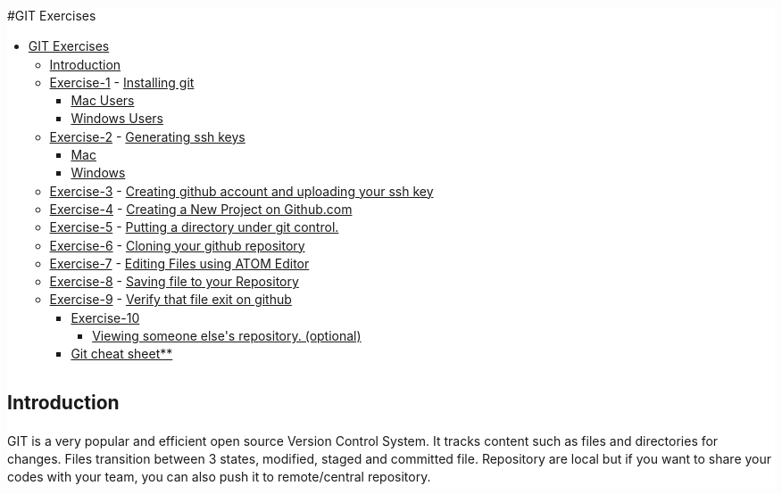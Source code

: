#GIT Exercises


- [GIT Exercises](#git-exercises)
	- [Introduction](#introduction)
	- [Exercise-1](#exercise-1)
			- [Installing git](#installing-git)
		- [Mac Users](#mac-users)
		- [Windows Users](#windows-users)
	- [Exercise-2](#exercise-2)
			- [Generating ssh keys](#generating-ssh-keys)
		- [Mac](#mac)
		- [Windows](#windows)
	- [Exercise-3](#exercise-3)
			- [Creating github account and uploading your ssh key](#creating-github-account-and-uploading-your-ssh-key)
	- [Exercise-4](#exercise-4)
			- [Creating a New Project on Github.com](#creating-a-new-project-on-githubcom)
	- [Exercise-5](#exercise-5)
			- [Putting a directory under git control.](#putting-a-directory-under-git-control)
	- [Exercise-6](#exercise-6)
			- [Cloning your github repository](#cloning-your-github-repository)
	- [Exercise-7](#exercise-7)
			- [Editing Files using ATOM Editor](#editing-files-using-atom-editor)
	- [Exercise-8](#exercise-8)
			- [Saving file to your Repository](#saving-file-to-your-repository)
	- [Exercise-9](#exercise-9)
			- [Verify that file exit on github](#verify-that-file-exit-on-github)
		- [Exercise-10](#exercise-10)
			- [Viewing someone else's repository. (optional)](#viewing-someone-elses-repository-optional)
		- [Git cheat sheet**](#git-cheat-sheet)


## Introduction
GIT is a very popular and efficient open source Version Control System. It tracks content such as files and directories for changes. Files transition between 3 states, modified, staged and committed file.  Repository are local but if you want to share your codes with your team, you can also push it to remote/central repository.